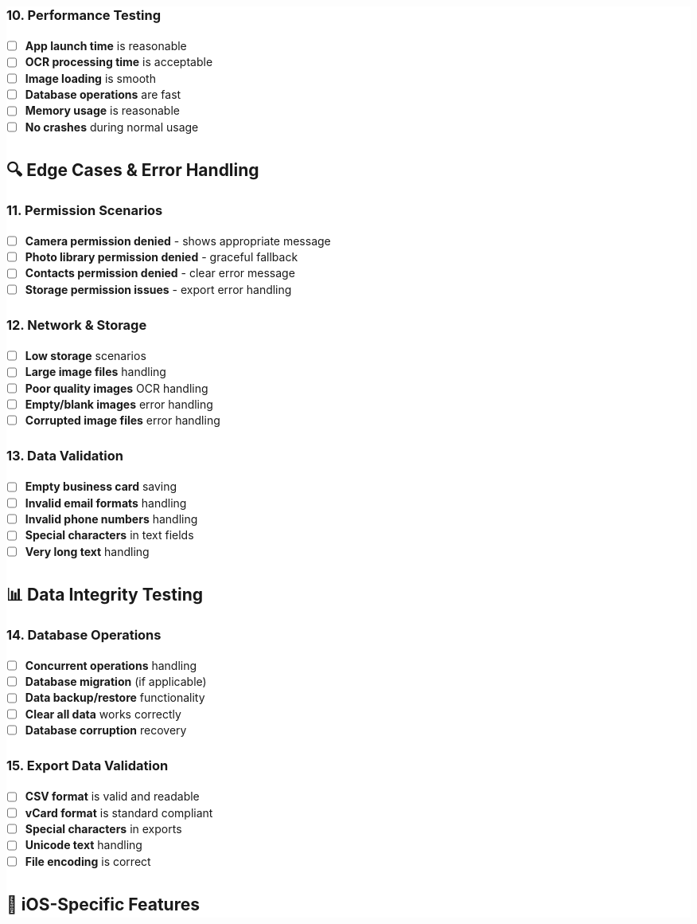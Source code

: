 ### 10. **Performance Testing**
- [ ] **App launch time** is reasonable
- [ ] **OCR processing time** is acceptable
- [ ] **Image loading** is smooth
- [ ] **Database operations** are fast
- [ ] **Memory usage** is reasonable
- [ ] **No crashes** during normal usage

## 🔍 **Edge Cases & Error Handling**

### 11. **Permission Scenarios**
- [ ] **Camera permission denied** - shows appropriate message
- [ ] **Photo library permission denied** - graceful fallback
- [ ] **Contacts permission denied** - clear error message
- [ ] **Storage permission issues** - export error handling

### 12. **Network & Storage**
- [ ] **Low storage** scenarios
- [ ] **Large image files** handling
- [ ] **Poor quality images** OCR handling
- [ ] **Empty/blank images** error handling
- [ ] **Corrupted image files** error handling

### 13. **Data Validation**
- [ ] **Empty business card** saving
- [ ] **Invalid email formats** handling
- [ ] **Invalid phone numbers** handling
- [ ] **Special characters** in text fields
- [ ] **Very long text** handling

## 📊 **Data Integrity Testing**

### 14. **Database Operations**
- [ ] **Concurrent operations** handling
- [ ] **Database migration** (if applicable)
- [ ] **Data backup/restore** functionality
- [ ] **Clear all data** works correctly
- [ ] **Database corruption** recovery

### 15. **Export Data Validation**
- [ ] **CSV format** is valid and readable
- [ ] **vCard format** is standard compliant
- [ ] **Special characters** in exports
- [ ] **Unicode text** handling
- [ ] **File encoding** is correct

## 🚀 **iOS-Specific Features**
